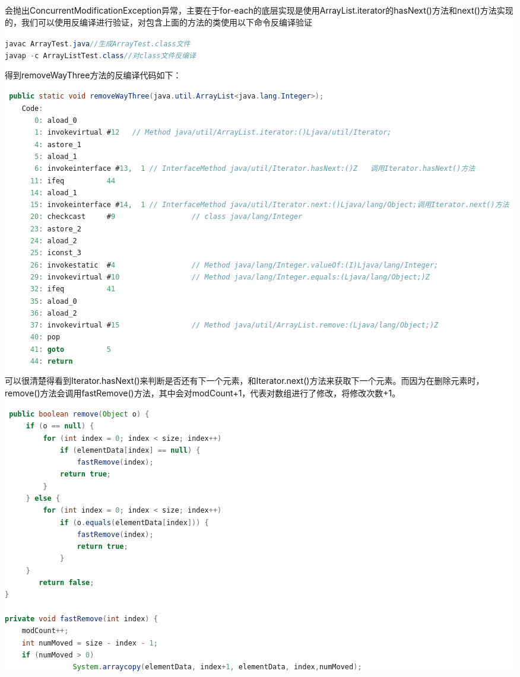 会抛出ConcurrentModificationException异常，主要在于for-each的底层实现是使用ArrayList.iterator的hasNext()方法和next()方法实现的，我们可以使用反编译进行验证，对包含上面的方法的类使用以下命令反编译验证

```java
javac ArrayTest.java//生成ArrayTest.class文件
javap -c ArrayListTest.class//对class文件反编译
```

得到removeWayThree方法的反编译代码如下：

```java
 public static void removeWayThree(java.util.ArrayList<java.lang.Integer>);
    Code:
       0: aload_0
       1: invokevirtual #12   // Method java/util/ArrayList.iterator:()Ljava/util/Iterator;
       4: astore_1
       5: aload_1
       6: invokeinterface #13,  1 // InterfaceMethod java/util/Iterator.hasNext:()Z   调用Iterator.hasNext()方法
      11: ifeq          44
      14: aload_1
      15: invokeinterface #14,  1 // InterfaceMethod java/util/Iterator.next:()Ljava/lang/Object;调用Iterator.next()方法
      20: checkcast     #9                  // class java/lang/Integer
      23: astore_2
      24: aload_2
      25: iconst_3
      26: invokestatic  #4                  // Method java/lang/Integer.valueOf:(I)Ljava/lang/Integer;
      29: invokevirtual #10                 // Method java/lang/Integer.equals:(Ljava/lang/Object;)Z 
      32: ifeq          41
      35: aload_0
      36: aload_2
      37: invokevirtual #15                 // Method java/util/ArrayList.remove:(Ljava/lang/Object;)Z
      40: pop
      41: goto          5
      44: return
```

可以很清楚得看到Iterator.hasNext()来判断是否还有下一个元素，和Iterator.next()方法来获取下一个元素。而因为在删除元素时，remove()方法会调用fastRemove()方法，其中会对modCount+1，代表对数组进行了修改，将修改次数+1。

```java
 public boolean remove(Object o) {
     if (o == null) {
         for (int index = 0; index < size; index++)
             if (elementData[index] == null) {
                 fastRemove(index);
             return true;
         }
     } else {
         for (int index = 0; index < size; index++)
             if (o.equals(elementData[index])) {
                 fastRemove(index);
                 return true;
             }
     }
 		return false;
}

private void fastRemove(int index) {
    modCount++;
    int numMoved = size - index - 1;
    if (numMoved > 0)
    			System.arraycopy(elementData, index+1, elementData, index,numMoved);
```